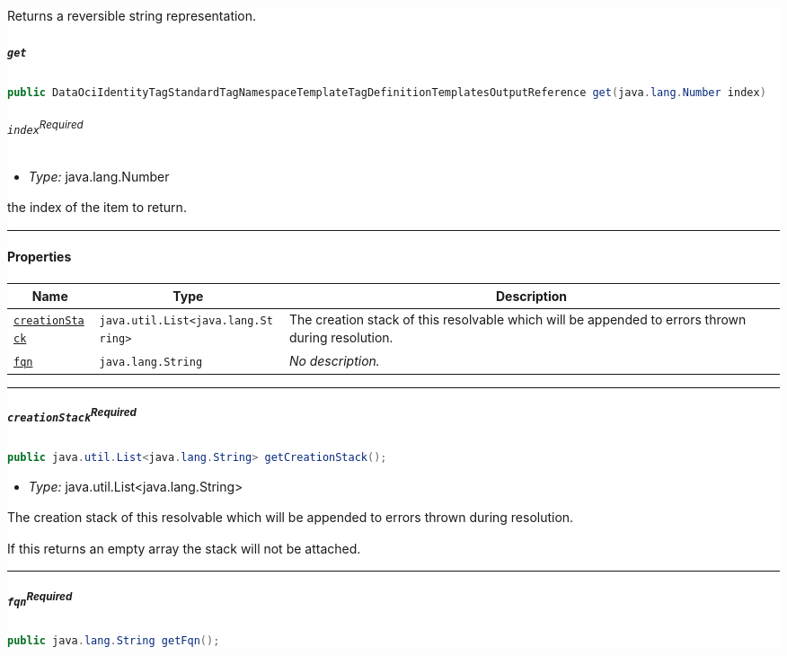 Returns a reversible string representation.

##### `get` <a name="get" id="rhizo-co-terraform-provider-oci.dataOciIdentityTagStandardTagNamespaceTemplate.DataOciIdentityTagStandardTagNamespaceTemplateTagDefinitionTemplatesList.get"></a>

```java
public DataOciIdentityTagStandardTagNamespaceTemplateTagDefinitionTemplatesOutputReference get(java.lang.Number index)
```

###### `index`<sup>Required</sup> <a name="index" id="rhizo-co-terraform-provider-oci.dataOciIdentityTagStandardTagNamespaceTemplate.DataOciIdentityTagStandardTagNamespaceTemplateTagDefinitionTemplatesList.get.parameter.index"></a>

- *Type:* java.lang.Number

the index of the item to return.

---


#### Properties <a name="Properties" id="Properties"></a>

| **Name** | **Type** | **Description** |
| --- | --- | --- |
| <code><a href="#rhizo-co-terraform-provider-oci.dataOciIdentityTagStandardTagNamespaceTemplate.DataOciIdentityTagStandardTagNamespaceTemplateTagDefinitionTemplatesList.property.creationStack">creationStack</a></code> | <code>java.util.List<java.lang.String></code> | The creation stack of this resolvable which will be appended to errors thrown during resolution. |
| <code><a href="#rhizo-co-terraform-provider-oci.dataOciIdentityTagStandardTagNamespaceTemplate.DataOciIdentityTagStandardTagNamespaceTemplateTagDefinitionTemplatesList.property.fqn">fqn</a></code> | <code>java.lang.String</code> | *No description.* |

---

##### `creationStack`<sup>Required</sup> <a name="creationStack" id="rhizo-co-terraform-provider-oci.dataOciIdentityTagStandardTagNamespaceTemplate.DataOciIdentityTagStandardTagNamespaceTemplateTagDefinitionTemplatesList.property.creationStack"></a>

```java
public java.util.List<java.lang.String> getCreationStack();
```

- *Type:* java.util.List<java.lang.String>

The creation stack of this resolvable which will be appended to errors thrown during resolution.

If this returns an empty array the stack will not be attached.

---

##### `fqn`<sup>Required</sup> <a name="fqn" id="rhizo-co-terraform-provider-oci.dataOciIdentityTagStandardTagNamespaceTemplate.DataOciIdentityTagStandardTagNamespaceTemplateTagDefinitionTemplatesList.property.fqn"></a>

```java
public java.lang.String getFqn();
```
